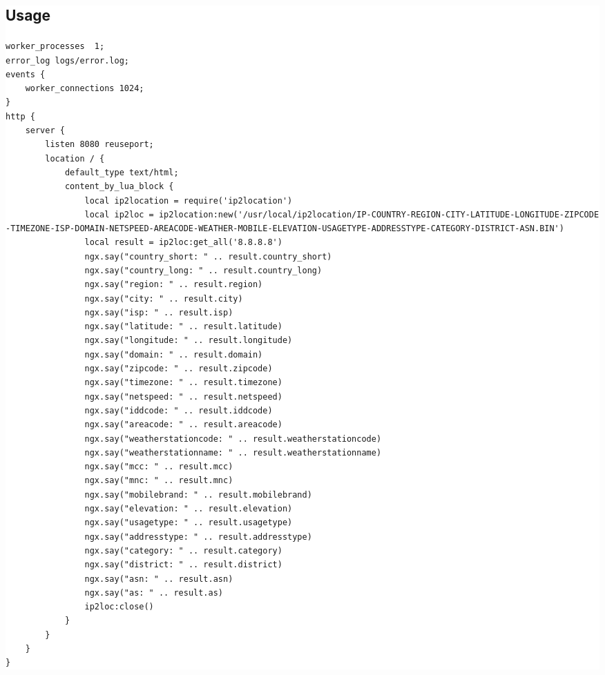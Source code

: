 ## Usage

```Nginx
worker_processes  1;
error_log logs/error.log;
events {
    worker_connections 1024;
}
http {
    server {
        listen 8080 reuseport;
        location / {
            default_type text/html;
            content_by_lua_block {
                local ip2location = require('ip2location')
                local ip2loc = ip2location:new('/usr/local/ip2location/IP-COUNTRY-REGION-CITY-LATITUDE-LONGITUDE-ZIPCODE-TIMEZONE-ISP-DOMAIN-NETSPEED-AREACODE-WEATHER-MOBILE-ELEVATION-USAGETYPE-ADDRESSTYPE-CATEGORY-DISTRICT-ASN.BIN')
                local result = ip2loc:get_all('8.8.8.8')
                ngx.say("country_short: " .. result.country_short)
                ngx.say("country_long: " .. result.country_long)
                ngx.say("region: " .. result.region)
                ngx.say("city: " .. result.city)
                ngx.say("isp: " .. result.isp)
                ngx.say("latitude: " .. result.latitude)
                ngx.say("longitude: " .. result.longitude)
                ngx.say("domain: " .. result.domain)
                ngx.say("zipcode: " .. result.zipcode)
                ngx.say("timezone: " .. result.timezone)
                ngx.say("netspeed: " .. result.netspeed)
                ngx.say("iddcode: " .. result.iddcode)
                ngx.say("areacode: " .. result.areacode)
                ngx.say("weatherstationcode: " .. result.weatherstationcode)
                ngx.say("weatherstationname: " .. result.weatherstationname)
                ngx.say("mcc: " .. result.mcc)
                ngx.say("mnc: " .. result.mnc)
                ngx.say("mobilebrand: " .. result.mobilebrand)
                ngx.say("elevation: " .. result.elevation)
                ngx.say("usagetype: " .. result.usagetype)
                ngx.say("addresstype: " .. result.addresstype)
                ngx.say("category: " .. result.category)
                ngx.say("district: " .. result.district)
                ngx.say("asn: " .. result.asn)
                ngx.say("as: " .. result.as)
                ip2loc:close()
            }
        }
    }
}
```
